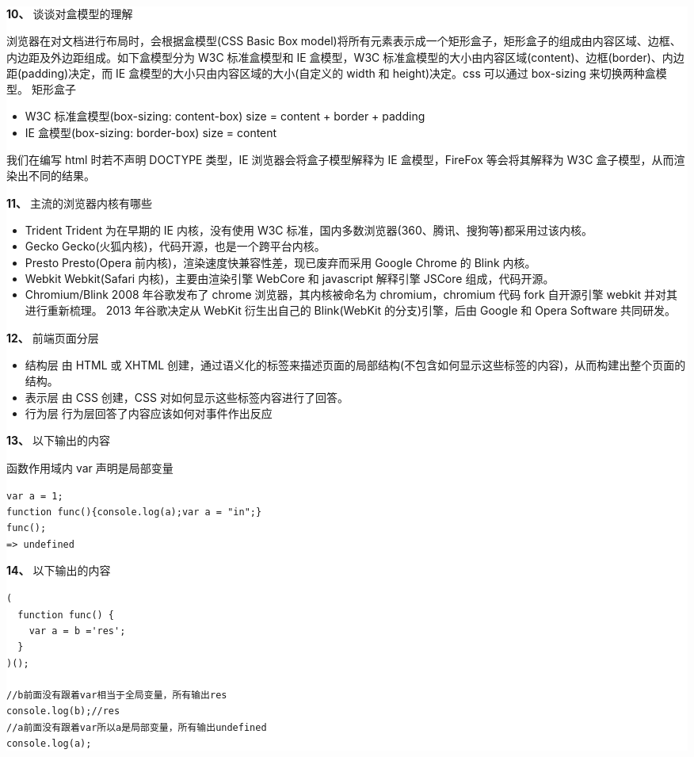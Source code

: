 **10、** 谈谈对盒模型的理解

浏览器在对文档进行布局时，会根据盒模型(CSS Basic Box model)将所有元素表示成一个矩形盒子，矩形盒子的组成由内容区域、边框、内边距及外边距组成。如下盒模型分为 W3C 标准盒模型和 IE 盒模型，W3C 标准盒模型的大小由内容区域(content)、边框(border)、内边距(padding)决定，而 IE 盒模型的大小只由内容区域的大小(自定义的 width 和 height)决定。css 可以通过 box-sizing 来切换两种盒模型。
矩形盒子

- W3C 标准盒模型(box-sizing: content-box)
  size = content + border + padding
- IE 盒模型(box-sizing: border-box)
  size = content

我们在编写 html 时若不声明 DOCTYPE 类型，IE 浏览器会将盒子模型解释为 IE 盒模型，FireFox 等会将其解释为 W3C 盒子模型，从而渲染出不同的结果。

**11、** 主流的浏览器内核有哪些

- Trident
  Trident 为在早期的 IE 内核，没有使用 W3C 标准，国内多数浏览器(360、腾讯、搜狗等)都采用过该内核。
- Gecko
  Gecko(火狐内核)，代码开源，也是一个跨平台内核。
- Presto
  Presto(Opera 前内核)，渲染速度快兼容性差，现已废弃而采用 Google Chrome 的 Blink 内核。
- Webkit
  Webkit(Safari 内核)，主要由渲染引擎 WebCore 和 javascript 解释引擎 JSCore 组成，代码开源。
- Chromium/Blink
  2008 年谷歌发布了 chrome 浏览器，其内核被命名为 chromium，chromium 代码 fork 自开源引擎 webkit 并对其进行重新梳理。
  2013 年谷歌决定从 WebKit 衍生出自己的 Blink(WebKit 的分支)引擎，后由 Google 和 Opera Software 共同研发。

**12、** 前端页面分层

- 结构层
  由 HTML 或 XHTML 创建，通过语义化的标签来描述页面的局部结构(不包含如何显示这些标签的内容)，从而构建出整个页面的结构。
- 表示层
  由 CSS 创建，CSS 对如何显示这些标签内容进行了回答。
- 行为层
  行为层回答了内容应该如何对事件作出反应

**13、** 以下输出的内容

函数作用域内 var 声明是局部变量

```
var a = 1;
function func(){console.log(a);var a = "in";}
func();
=> undefined
```

**14、** 以下输出的内容

```
(
  function func() {
    var a = b ='res';
  }
)();

//b前面没有跟着var相当于全局变量，所有输出res
console.log(b);//res
//a前面没有跟着var所以a是局部变量，所有输出undefined
console.log(a);
```
